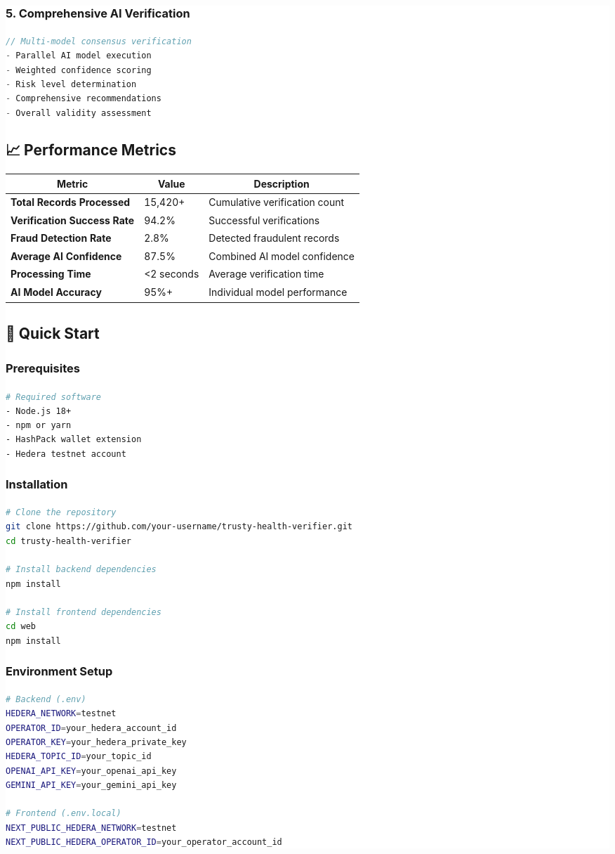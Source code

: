 ### 5. **Comprehensive AI Verification**
```javascript
// Multi-model consensus verification
- Parallel AI model execution
- Weighted confidence scoring
- Risk level determination
- Comprehensive recommendations
- Overall validity assessment
```

## 📈 Performance Metrics

| Metric | Value | Description |
|--------|-------|-------------|
| **Total Records Processed** | 15,420+ | Cumulative verification count |
| **Verification Success Rate** | 94.2% | Successful verifications |
| **Fraud Detection Rate** | 2.8% | Detected fraudulent records |
| **Average AI Confidence** | 87.5% | Combined AI model confidence |
| **Processing Time** | <2 seconds | Average verification time |
| **AI Model Accuracy** | 95%+ | Individual model performance |

## 🚀 Quick Start

### Prerequisites
```bash
# Required software
- Node.js 18+
- npm or yarn
- HashPack wallet extension
- Hedera testnet account
```

### Installation
```bash
# Clone the repository
git clone https://github.com/your-username/trusty-health-verifier.git
cd trusty-health-verifier

# Install backend dependencies
npm install

# Install frontend dependencies
cd web
npm install
```

### Environment Setup
```bash
# Backend (.env)
HEDERA_NETWORK=testnet
OPERATOR_ID=your_hedera_account_id
OPERATOR_KEY=your_hedera_private_key
HEDERA_TOPIC_ID=your_topic_id
OPENAI_API_KEY=your_openai_api_key
GEMINI_API_KEY=your_gemini_api_key

# Frontend (.env.local)
NEXT_PUBLIC_HEDERA_NETWORK=testnet
NEXT_PUBLIC_HEDERA_OPERATOR_ID=your_operator_account_id
```